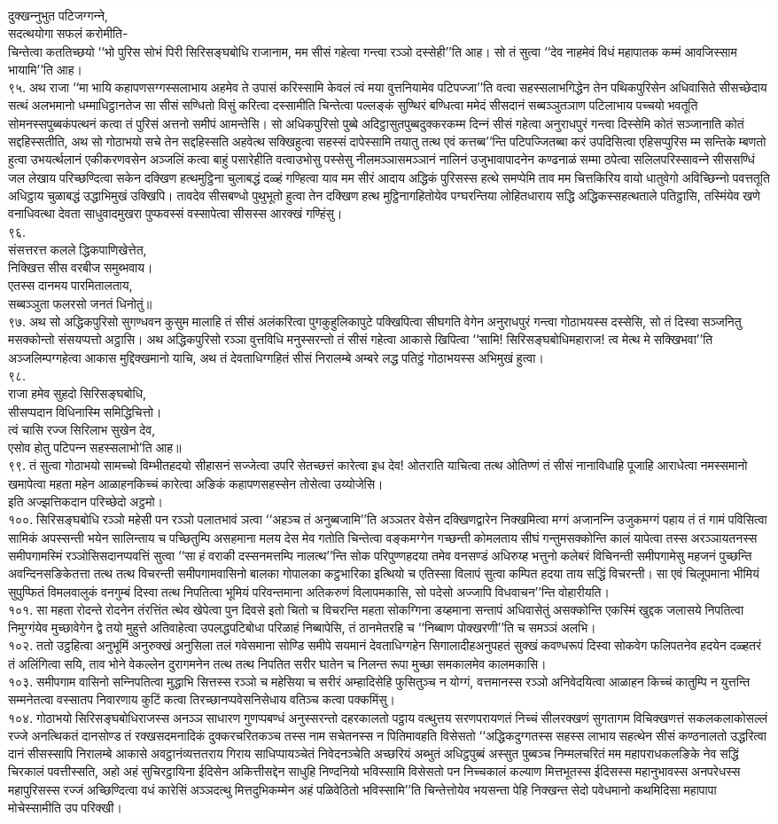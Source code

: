 दुक्खन्‍नुभुत पटिजग्गन्‍ने,  
सदत्थयोगा सफलं करोमीति-  
चिन्तेत्वा कततिच्छयो ‘‘भो पुरिस सोभं पिरी सिरिसङ्घबोधि राजानाम, मम सीसं गहेत्वा गन्त्वा रञ्‍ञो दस्सेही’’ति आह। सो तं सुत्वा ‘‘देव नाहमेवं विधं महापातक कम्मं आवजिस्साम भायामि’’ति आह।  
९५. अथ राजा ‘‘मा भायि कहापणसग्गस्सलाभाय अहमेव ते उपासं करिस्सामि केवलं त्वं मया वुत्तनियामेव पटिपज्‍जा’’ति वत्वा सहस्सलाभगिद्धेन तेन पथिकपुरिसेन अधिवासिते सीसच्छेदाय सत्थं अलभमानो धम्माधिट्ठानतेज सा सीसं सण्धितो विसुं करित्वा दस्सामीति चिन्तेत्वा पल्‍लङ्कं सुण्थिरं बण्धित्वा ममेदं सीसदानं सब्बञ्‍ञुतञाण पटिलाभाय पच्‍चयो भवतूति सोमनस्सपुब्बकंपत्थनं कत्वा तं पुरिसं अत्तनो समीपं आमन्तेसि। सो अधिकपुरिसो पुब्बे अदिट्ठासुतपुब्बदुक्‍करकम्म दिन्‍नं सीसं गहेत्वा अनुराधपुरं गन्त्वा दिस्सेमि कोतं सञ्‍जानाति कोतं सद्दहिस्सतीति, अथ सो गोठाभयो सचे तेन सद्दहिस्सति अहवेत्थ सक्खिहुत्वा सहस्सं दापेस्सामि तयातु तत्थ एवं कत्तब्ब’’न्ति पटिपज्‍जितब्बा करं उपदिसित्वा एहिसप्पुरिस म्म सन्तिके म्बणतो हुत्वा उभयर्त्थलानं एकीकरणवसेन अञ्‍जलिं कत्वा बाहुं पसारेहीति वत्वाउभोसु पस्सेसु नीलमञ्‍ञासमञ्‍ञानं नालिनं उजुभावापादनेन कण्ढनाळं सम्मा ठपेत्वा सलिलपरिस्सावन्‍ने सीससण्धिं जल लेखाय परिच्छण्दित्वा सकेन दक्खिण हत्थमुट्ठिना चुलाबद्धं दळ्हं गण्हित्वा याव मम सीरं आदाय अद्धिकं पुरिसस्स हत्थे समप्पेमि ताव मम चित्तकिरिय वायो धातुवेगो अविच्छिन्‍नो पवत्ततूति अधिट्ठाय चुळाबद्धं उद्धाभिमुखं उक्खिपि। तावदेव सीसबण्धो पुथुभूतो हुत्वा तेन दक्खिण हत्थ मुट्ठिनागहितोयेव पग्घरन्तिया लोहितधाराय सद्धि अद्धिकस्सहत्थताले पतिट्ठासि, तस्मिंयेव खणे वनाधिवत्था देवता साधुवादमुखरा पुप्फवस्सं वस्सापेत्वा सीसस्स आरक्खं गण्हिंसु।  
९६.  
संसत्तरत्त कलले द्धिकपाणिखेत्तेत,  
निक्खित्त सीस वरबीज समुब्भवाय।  
एतस्स दानमय पारमितालताय,  
सब्बञ्‍ञुता फलरसो जनतं धिनोतुं॥  
९७. अथ सो अद्धिकपुरिसो सुगण्धवन कुसुम मालाहि तं सीसं अलंकरित्वा पुगकुहुलिकापुटे पक्खिपित्वा सीघगति वेगेन अनुराधपुरं गन्त्वा गोठाभयस्स दस्सेसि, सो तं दिस्वा सञ्‍जनितु मसक्‍कोन्तो संसयप्पत्तो अट्ठासि। अथ अद्धिकपुरिसो रञ्‍ञा वुत्तविधि मनुस्सरन्तो तं सीसं गहेत्वा आकासे खिपित्वा ‘‘सामि! सिरिसङ्घबोधिमहाराज! त्व मेत्थ मे सक्खिभवा’’ति अञ्‍जलिम्पग्गहेत्वा आकास मुद्दिक्खमानो याचि, अथ तं देवताधिग्गहितं सीसं निरालम्बे अम्बरे लद्ध पतिट्ठं गोठाभयस्स अभिमुखं हुत्वा।  
९८.  
राजा हमेव सुहदो सिरिसङ्घबोधि,  
सीसप्पदान विधिनास्मि समिद्धिचित्तो।  
त्वं चासि रज्‍ज सिरिलाभ सुखेन देव,  
एसोव होतु पटिपन्‍न सहस्सलाभो’ति आह॥  
९९. तं सुत्वा गोठाभयो सामच्‍चो विम्भीतहदयो सीहासनं सज्‍जेत्वा उपरि सेतच्छत्तं कारेत्वा इध देव! ओतराति याचित्वा तत्थ ओतिण्णं तं सीसं नानाविधाहि पूजाहि आराधेत्वा नमस्समानो खमापेत्वा महता महेन आळाहनकिच्‍चं कारेत्वा अङिकं कहापणसहस्सेन तोसेत्वा उय्योजेसि।  
इति अज्झत्तिकदान परिच्छेदो अट्ठमो।  
१००. सिरिसङ्घबोधि रञ्‍ञो महेसी पन रञ्‍ञो पलातभावं ञत्वा ‘‘अहञ्‍च तं अनुब्बजामि’’ति अञ्‍ञतर वेसेन दक्खिणद्वारेन निक्खमित्वा मग्गं अजानन्‍नि उजुकमग्गं पहाय तं तं गामं पविसित्वा सामिकं अपस्सन्ती भयेन सालिन्ताय च पच्छितुम्पि असहमाना मलय देस मेव गतोति चिन्तेत्वा वङ्कमग्गेन गच्छन्ती कोमलताय सीघं गन्तुमसक्‍कोन्ति कालं यापेत्वा तस्स अरञ्‍ञायतनस्स समीपगामस्मिं रञ्‍ञोसिसदानप्पवत्तिं सुत्वा ‘‘सा हं वराकी दस्सनमत्तम्पि नालत्थ’’न्ति सोक परिपुण्णहदया तमेव वनसण्डं अधिरुय्ह भत्तुनो कलेबरं विचिनन्ती समीपगामेसु महजनं पुच्छन्ति अवन्दिनसङिकेतत्ता तत्थ तत्थ विचरन्ती समीपगामवासिनो बालका गोपालका कट्ठभारिका इत्थियो च एतिस्सा विलापं सुत्वा कम्पित हदया ताय सद्धिं विचरन्ती। सा एवं चिलूपमाना भीमियं सुपुप्फितं विमलवालुकं वनगुम्बं दिस्वा तत्थ निपतित्वा भूमियं परिवन्तमाना अतिकरुणं विलापमकासि, सो पदेसो अज्‍जापि विधवाचन’’न्ति वोहारीयति।  
१०१. सा महता रोदन्ते रोदनेन तंरत्तिंत त्थेव खेपेत्वा पुन दिवसे इतो चितो च विचरन्ति महता सोकग्गिना डय्हमाना सन्तापं अधिवासेतुं असक्‍कोन्ति एकस्मिं खुद्दक जलासये निपतित्वा निमुग्गंयेव मुच्छावेगेन द्वे तयो मुहुत्ते अतिवाहेत्वा उपलद्धपटिबोधा परिळाहं निब्बापेसि, तं ठानमेतरहि च ‘‘निब्बाण पोक्खरणी’’ति च समञ्‍ञं अलभि।  
१०२. ततो उट्ठहित्वा अनुभूमिं अनुरुक्खं अनुसिला तलं गवेसमाना सोण्डि समीपे सयमानं देवताधिग्गहेन सिगालादीहअनुपहतं सुक्खं कवण्धरूपं दिस्वा सोकवेग फलिपतनेव हदयेन दळ्हतरं तं अलिंगित्वा सयि, ताव भोने वेकल्‍लेन दुरागमनेन तत्थ तत्थ निपतित सरीर घातेन च निलन्त रूपा मुच्छा समकालमेव कालमकासि।  
१०३. समीपगाम वासिनो सन्‍निपतित्वा मुद्धाभि सित्तस्स रञ्‍ञो च महेसिया च सरीरं अम्हादिसेहि फुसितुञ्‍च न योग्गं, वत्तमानस्स रञ्‍ञो अनिवेदयित्वा आळाहन किच्‍चं कातुम्पि न युत्तन्ति सम्मनेतत्वा वस्सातप निवारणाय कुटिं कत्वा तिरच्छानप्पवेसनिसेधाय वतिञ्‍च कत्वा पक्‍कमिंसु।  
१०४. गोठाभयो सिरिसङ्घबोधिराजस्स अनञ्‍ञ साधारण गुणप्पबण्धं अनुस्सरन्तो दहरकालतो पट्ठाय वत्थुत्तय सरणपरायणतं निच्‍चं सीलरक्खणं सुगतागम विचिक्खणत्तं सकलकलाकोसल्‍लं रज्‍जे अनत्थिकतं दानसोण्ड तं रक्खसदमनादिकं दुक्‍करचरितकञ्‍च तस्स नाम सचेतनस्स न पितिमावहति विसेसतो ‘‘अद्धिकदुग्गतस्स सहस्स लाभाय सहत्थेन सीसं कण्ठनालतो उद्धरित्वा दानं सीसस्सापि निरालम्बे आकासे अवट्ठानंव्यत्ततराय गिराय साधिप्पायञ्‍चेतं निवेदनञ्‍चेति अच्छरियं अब्भुतं अधिट्ठपुब्बं अस्सुत पुब्बञ्‍च निम्मलचरितं मम महापराधकलङिके नेव सद्धिं चिरकालं पवत्तीस्सति, अहो अहं सुचिरट्ठायिना ईदिसेन अकित्तीसद्देन साधुहि निण्दनियो भविस्सामि विसेसतो पन निच्‍चकालं कल्याण मित्तभूतस्स ईदिसस्स महानुभावस्स अनपरेधस्स महापुरिसस्स रज्‍जं अच्छिण्दित्वा वधं कारेसिं अञ्‍ञदत्थु मित्तदुभिकम्मेन अहं पळिवेठितो भविस्सामि’’ति चिन्तेत्तोयेव भयसन्ता पेहि निक्खन्त सेदो पवेधमानो कथमिदिसा महापापा मोचेस्सामीति उप परिक्खी।  